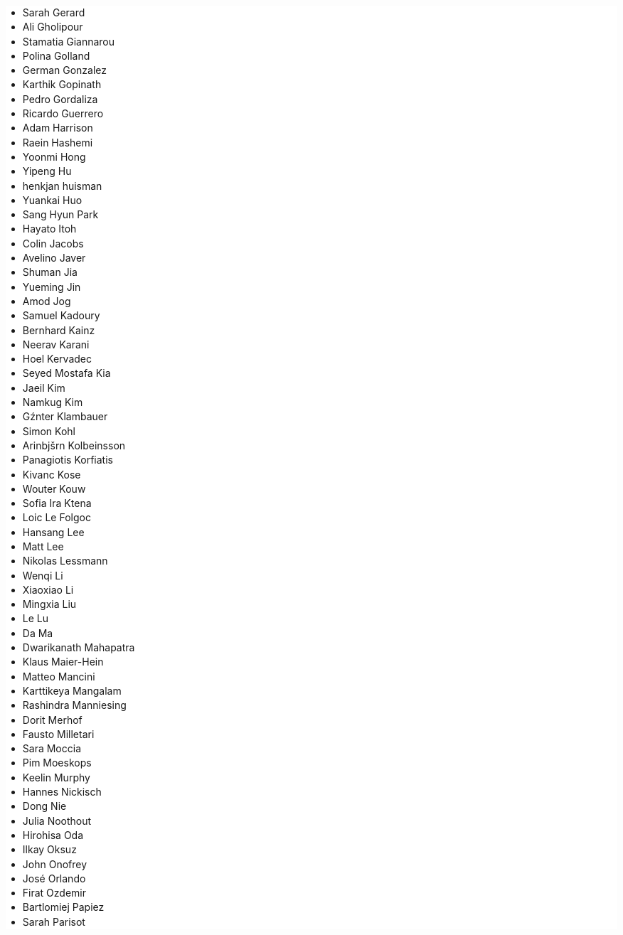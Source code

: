 * Sarah Gerard
* Ali Gholipour
* Stamatia Giannarou
* Polina Golland
* German Gonzalez
* Karthik Gopinath
* Pedro Gordaliza
* Ricardo Guerrero
* Adam Harrison
* Raein Hashemi
* Yoonmi Hong
* Yipeng Hu
* henkjan huisman
* Yuankai Huo
* Sang Hyun Park
* Hayato Itoh
* Colin Jacobs
* Avelino Javer
* Shuman Jia
* Yueming Jin
* Amod Jog
* Samuel Kadoury
* Bernhard Kainz
* Neerav Karani
* Hoel Kervadec
* Seyed Mostafa Kia
* Jaeil Kim
* Namkug Kim
* Gźnter Klambauer
* Simon Kohl
* Arinbjšrn Kolbeinsson
* Panagiotis Korfiatis
* Kivanc Kose
* Wouter Kouw
* Sofia Ira Ktena
* Loic Le Folgoc
* Hansang Lee
* Matt Lee
* Nikolas Lessmann
* Wenqi Li
* Xiaoxiao Li
* Mingxia Liu
* Le Lu
* Da Ma
* Dwarikanath Mahapatra
* Klaus Maier-Hein
* Matteo Mancini
* Karttikeya Mangalam
* Rashindra Manniesing
* Dorit Merhof
* Fausto Milletari
* Sara Moccia
* Pim Moeskops
* Keelin Murphy
* Hannes Nickisch
* Dong Nie
* Julia Noothout
* Hirohisa Oda
* Ilkay Oksuz
* John Onofrey
* José Orlando
* Firat Ozdemir
* Bartlomiej Papiez
* Sarah Parisot
